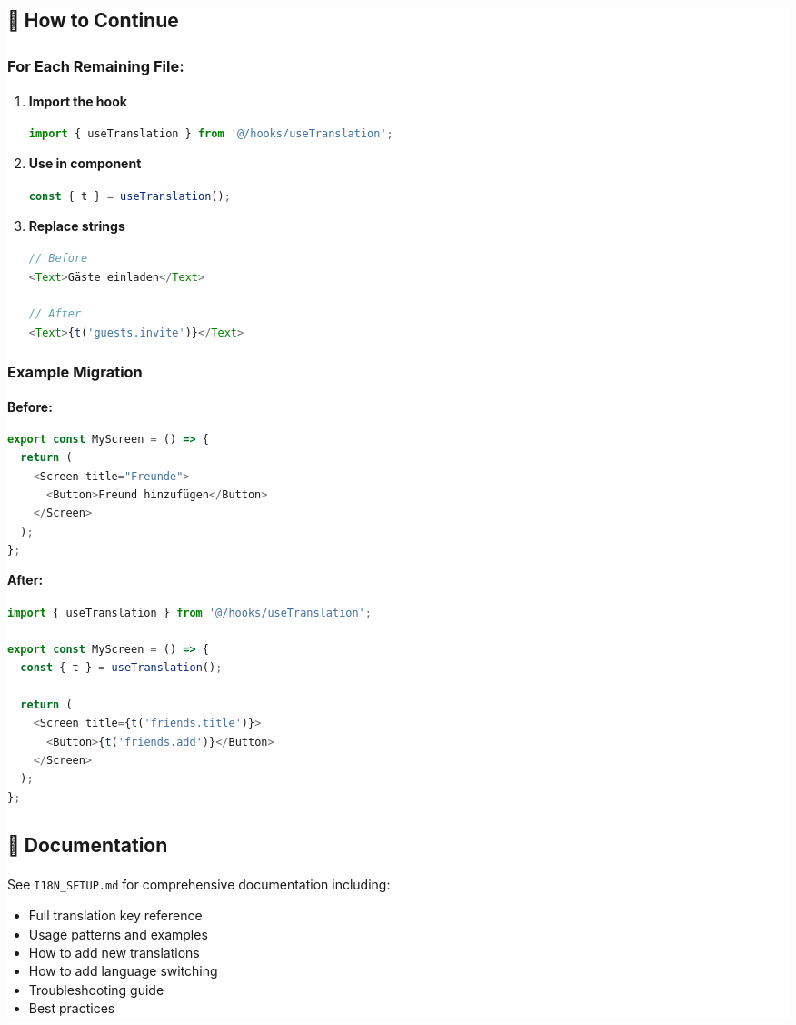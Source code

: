 ## 🚀 How to Continue

### For Each Remaining File:

1. **Import the hook**
   ```typescript
   import { useTranslation } from '@/hooks/useTranslation';
   ```

2. **Use in component**
   ```typescript
   const { t } = useTranslation();
   ```

3. **Replace strings**
   ```typescript
   // Before
   <Text>Gäste einladen</Text>
   
   // After
   <Text>{t('guests.invite')}</Text>
   ```

### Example Migration

**Before:**
```typescript
export const MyScreen = () => {
  return (
    <Screen title="Freunde">
      <Button>Freund hinzufügen</Button>
    </Screen>
  );
};
```

**After:**
```typescript
import { useTranslation } from '@/hooks/useTranslation';

export const MyScreen = () => {
  const { t } = useTranslation();
  
  return (
    <Screen title={t('friends.title')}>
      <Button>{t('friends.add')}</Button>
    </Screen>
  );
};
```

## 📖 Documentation

See `I18N_SETUP.md` for comprehensive documentation including:
- Full translation key reference
- Usage patterns and examples
- How to add new translations
- How to add language switching
- Troubleshooting guide
- Best practices
